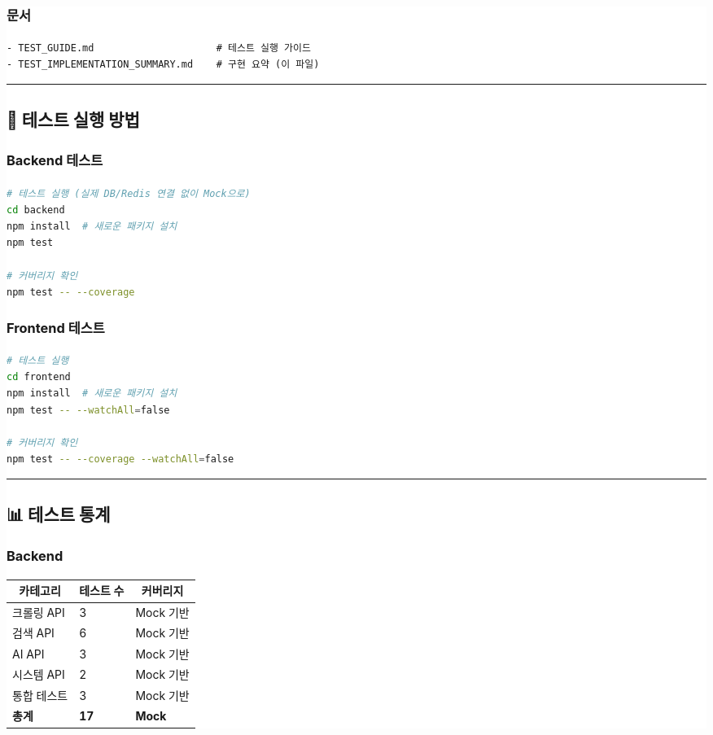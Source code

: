 ### 문서
```
- TEST_GUIDE.md                     # 테스트 실행 가이드
- TEST_IMPLEMENTATION_SUMMARY.md    # 구현 요약 (이 파일)
```

---

## 🚀 테스트 실행 방법

### Backend 테스트

```bash
# 테스트 실행 (실제 DB/Redis 연결 없이 Mock으로)
cd backend
npm install  # 새로운 패키지 설치
npm test

# 커버리지 확인
npm test -- --coverage
```

### Frontend 테스트

```bash
# 테스트 실행
cd frontend
npm install  # 새로운 패키지 설치
npm test -- --watchAll=false

# 커버리지 확인
npm test -- --coverage --watchAll=false
```

---

## 📊 테스트 통계

### Backend

| 카테고리 | 테스트 수 | 커버리지 |
|----------|-----------|----------|
| 크롤링 API | 3 | Mock 기반 |
| 검색 API | 6 | Mock 기반 |
| AI API | 3 | Mock 기반 |
| 시스템 API | 2 | Mock 기반 |
| 통합 테스트 | 3 | Mock 기반 |
| **총계** | **17** | **Mock** |
